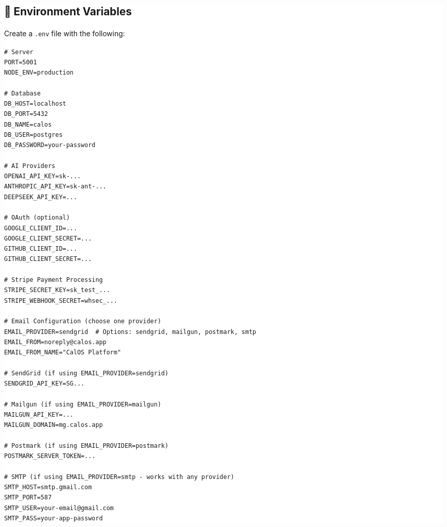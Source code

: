 ## 🔐 Environment Variables

Create a `.env` file with the following:

```env
# Server
PORT=5001
NODE_ENV=production

# Database
DB_HOST=localhost
DB_PORT=5432
DB_NAME=calos
DB_USER=postgres
DB_PASSWORD=your-password

# AI Providers
OPENAI_API_KEY=sk-...
ANTHROPIC_API_KEY=sk-ant-...
DEEPSEEK_API_KEY=...

# OAuth (optional)
GOOGLE_CLIENT_ID=...
GOOGLE_CLIENT_SECRET=...
GITHUB_CLIENT_ID=...
GITHUB_CLIENT_SECRET=...

# Stripe Payment Processing
STRIPE_SECRET_KEY=sk_test_...
STRIPE_WEBHOOK_SECRET=whsec_...

# Email Configuration (choose one provider)
EMAIL_PROVIDER=sendgrid  # Options: sendgrid, mailgun, postmark, smtp
EMAIL_FROM=noreply@calos.app
EMAIL_FROM_NAME="CalOS Platform"

# SendGrid (if using EMAIL_PROVIDER=sendgrid)
SENDGRID_API_KEY=SG...

# Mailgun (if using EMAIL_PROVIDER=mailgun)
MAILGUN_API_KEY=...
MAILGUN_DOMAIN=mg.calos.app

# Postmark (if using EMAIL_PROVIDER=postmark)
POSTMARK_SERVER_TOKEN=...

# SMTP (if using EMAIL_PROVIDER=smtp - works with any provider)
SMTP_HOST=smtp.gmail.com
SMTP_PORT=587
SMTP_USER=your-email@gmail.com
SMTP_PASS=your-app-password
```
